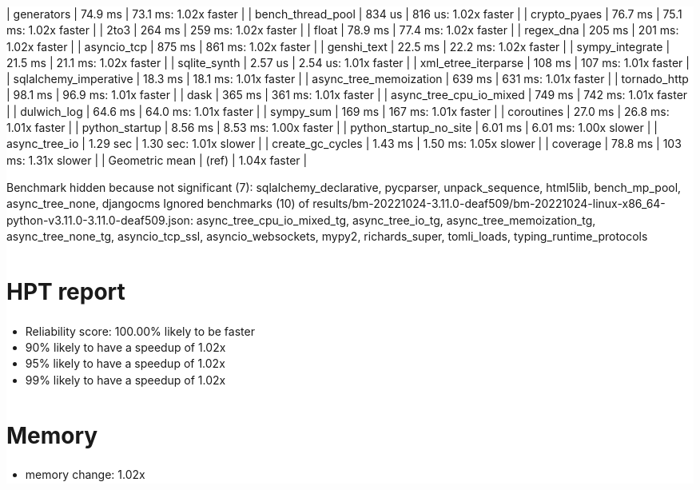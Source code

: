 | generators              | 74.9 ms                                                | 73.1 ms: 1.02x faster                                               |
| bench_thread_pool       | 834 us                                                 | 816 us: 1.02x faster                                                |
| crypto_pyaes            | 76.7 ms                                                | 75.1 ms: 1.02x faster                                               |
| 2to3                    | 264 ms                                                 | 259 ms: 1.02x faster                                                |
| float                   | 78.9 ms                                                | 77.4 ms: 1.02x faster                                               |
| regex_dna               | 205 ms                                                 | 201 ms: 1.02x faster                                                |
| asyncio_tcp             | 875 ms                                                 | 861 ms: 1.02x faster                                                |
| genshi_text             | 22.5 ms                                                | 22.2 ms: 1.02x faster                                               |
| sympy_integrate         | 21.5 ms                                                | 21.1 ms: 1.02x faster                                               |
| sqlite_synth            | 2.57 us                                                | 2.54 us: 1.01x faster                                               |
| xml_etree_iterparse     | 108 ms                                                 | 107 ms: 1.01x faster                                                |
| sqlalchemy_imperative   | 18.3 ms                                                | 18.1 ms: 1.01x faster                                               |
| async_tree_memoization  | 639 ms                                                 | 631 ms: 1.01x faster                                                |
| tornado_http            | 98.1 ms                                                | 96.9 ms: 1.01x faster                                               |
| dask                    | 365 ms                                                 | 361 ms: 1.01x faster                                                |
| async_tree_cpu_io_mixed | 749 ms                                                 | 742 ms: 1.01x faster                                                |
| dulwich_log             | 64.6 ms                                                | 64.0 ms: 1.01x faster                                               |
| sympy_sum               | 169 ms                                                 | 167 ms: 1.01x faster                                                |
| coroutines              | 27.0 ms                                                | 26.8 ms: 1.01x faster                                               |
| python_startup          | 8.56 ms                                                | 8.53 ms: 1.00x faster                                               |
| python_startup_no_site  | 6.01 ms                                                | 6.01 ms: 1.00x slower                                               |
| async_tree_io           | 1.29 sec                                               | 1.30 sec: 1.01x slower                                              |
| create_gc_cycles        | 1.43 ms                                                | 1.50 ms: 1.05x slower                                               |
| coverage                | 78.8 ms                                                | 103 ms: 1.31x slower                                                |
| Geometric mean          | (ref)                                                  | 1.04x faster                                                        |

Benchmark hidden because not significant (7): sqlalchemy_declarative, pycparser, unpack_sequence, html5lib, bench_mp_pool, async_tree_none, djangocms
Ignored benchmarks (10) of results/bm-20221024-3.11.0-deaf509/bm-20221024-linux-x86_64-python-v3.11.0-3.11.0-deaf509.json: async_tree_cpu_io_mixed_tg, async_tree_io_tg, async_tree_memoization_tg, async_tree_none_tg, asyncio_tcp_ssl, asyncio_websockets, mypy2, richards_super, tomli_loads, typing_runtime_protocols


# HPT report

- Reliability score: 100.00% likely to be faster
- 90% likely to have a speedup of 1.02x
- 95% likely to have a speedup of 1.02x
- 99% likely to have a speedup of 1.02x


# Memory

- memory change: 1.02x